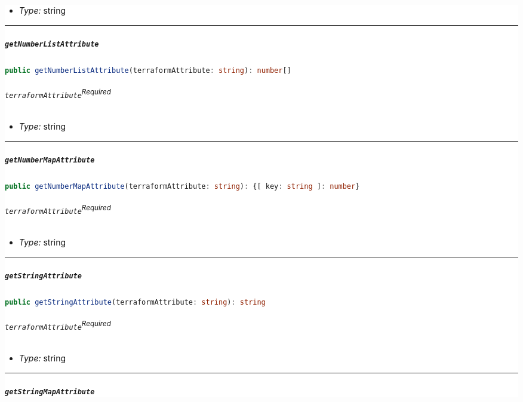 - *Type:* string

---

##### `getNumberListAttribute` <a name="getNumberListAttribute" id="rhizo-co-terraform-provider-oci.dataOciIdentityDomainsSetting.DataOciIdentityDomainsSetting.getNumberListAttribute"></a>

```typescript
public getNumberListAttribute(terraformAttribute: string): number[]
```

###### `terraformAttribute`<sup>Required</sup> <a name="terraformAttribute" id="rhizo-co-terraform-provider-oci.dataOciIdentityDomainsSetting.DataOciIdentityDomainsSetting.getNumberListAttribute.parameter.terraformAttribute"></a>

- *Type:* string

---

##### `getNumberMapAttribute` <a name="getNumberMapAttribute" id="rhizo-co-terraform-provider-oci.dataOciIdentityDomainsSetting.DataOciIdentityDomainsSetting.getNumberMapAttribute"></a>

```typescript
public getNumberMapAttribute(terraformAttribute: string): {[ key: string ]: number}
```

###### `terraformAttribute`<sup>Required</sup> <a name="terraformAttribute" id="rhizo-co-terraform-provider-oci.dataOciIdentityDomainsSetting.DataOciIdentityDomainsSetting.getNumberMapAttribute.parameter.terraformAttribute"></a>

- *Type:* string

---

##### `getStringAttribute` <a name="getStringAttribute" id="rhizo-co-terraform-provider-oci.dataOciIdentityDomainsSetting.DataOciIdentityDomainsSetting.getStringAttribute"></a>

```typescript
public getStringAttribute(terraformAttribute: string): string
```

###### `terraformAttribute`<sup>Required</sup> <a name="terraformAttribute" id="rhizo-co-terraform-provider-oci.dataOciIdentityDomainsSetting.DataOciIdentityDomainsSetting.getStringAttribute.parameter.terraformAttribute"></a>

- *Type:* string

---

##### `getStringMapAttribute` <a name="getStringMapAttribute" id="rhizo-co-terraform-provider-oci.dataOciIdentityDomainsSetting.DataOciIdentityDomainsSetting.getStringMapAttribute"></a>
